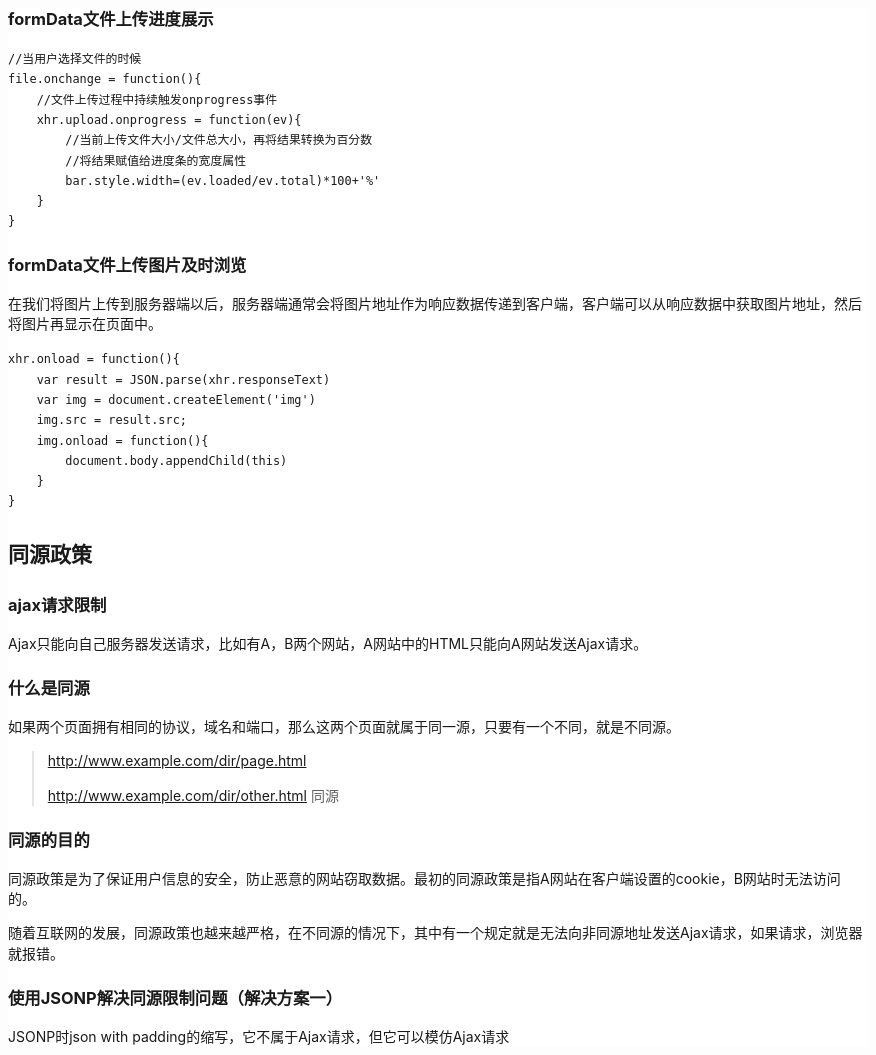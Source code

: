 ### formData文件上传进度展示

```
//当用户选择文件的时候
file.onchange = function(){
	//文件上传过程中持续触发onprogress事件
	xhr.upload.onprogress = function(ev){
		//当前上传文件大小/文件总大小，再将结果转换为百分数
		//将结果赋值给进度条的宽度属性
		bar.style.width=(ev.loaded/ev.total)*100+'%'
	}
}
```

### formData文件上传图片及时浏览

在我们将图片上传到服务器端以后，服务器端通常会将图片地址作为响应数据传递到客户端，客户端可以从响应数据中获取图片地址，然后将图片再显示在页面中。

```
xhr.onload = function(){
	var result = JSON.parse(xhr.responseText)
	var img = document.createElement('img')
	img.src = result.src;
	img.onload = function(){
		document.body.appendChild(this)
	}
}
```



## 同源政策

### ajax请求限制

Ajax只能向自己服务器发送请求，比如有A，B两个网站，A网站中的HTML只能向A网站发送Ajax请求。

### 什么是同源

如果两个页面拥有相同的协议，域名和端口，那么这两个页面就属于同一源，只要有一个不同，就是不同源。

> http://www.example.com/dir/page.html
>
> http://www.example.com/dir/other.html 同源

### 同源的目的

同源政策是为了保证用户信息的安全，防止恶意的网站窃取数据。最初的同源政策是指A网站在客户端设置的cookie，B网站时无法访问的。

随着互联网的发展，同源政策也越来越严格，在不同源的情况下，其中有一个规定就是无法向非同源地址发送Ajax请求，如果请求，浏览器就报错。

### 使用JSONP解决同源限制问题（解决方案一）

JSONP时json with padding的缩写，它不属于Ajax请求，但它可以模仿Ajax请求
